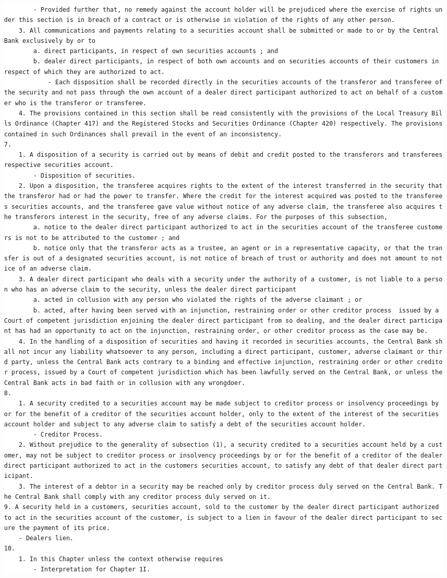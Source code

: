             - Provided further that, no remedy against the account holder will be prejudiced where the exercise of rights under this section is in breach of a contract or is otherwise in violation of the rights of any other person.
        3. All communications and payments relating to a securities account shall be submitted or made to or by the Central Bank exclusively by or to
            a. direct participants, in respect of own securities accounts ; and
            b. dealer direct participants, in respect of both own accounts and on securities accounts of their customers in respect of which they are authorized to act.
                - Each disposition shall be recorded directly in the securities accounts of the transferor and transferee of the security and not pass through the own account of a dealer direct participant authorized to act on behalf of a customer who is the transferor or transferee.
        4. The provisions contained in this section shall be read consistently with the provisions of the Local Treasury Bills Ordinance (Chapter 417) and the Registered Stocks and Securities Ordinance (Chapter 420) respectively. The provisions contained in such Ordinances shall prevail in the event of an inconsistency.
    7. 
        1. A disposition of a security is carried out by means of debit and credit posted to the transferors and transferees respective securities account.
            - Disposition of securities.
        2. Upon a disposition, the transferee acquires rights to the extent of the interest transferred in the security that the transferor had or had the power to transfer. Where the credit for the interest acquired was posted to the transferees securities accounts, and the transferee gave value without notice of any adverse claim, the transferee also acquires the transferors interest in the security, free of any adverse claims. For the purposes of this subsection,
            a. notice to the dealer direct participant authorized to act in the securities account of the transferee customers is not to be attributed to the customer ; and
            b. notice only that the transferor acts as a trustee, an agent or in a representative capacity, or that the transfer is out of a designated securities account, is not notice of breach of trust or authority and does not amount to notice of an adverse claim.
        3. A dealer direct participant who deals with a security under the authority of a customer, is not liable to a person who has an adverse claim to the security, unless the dealer direct participant
            a. acted in collusion with any person who violated the rights of the adverse claimant ; or
            b. acted, after having been served with an injunction, restraining order or other creditor process  issued by a Court of competent jurisdiction enjoining the dealer direct participant from so dealing, and the dealer direct participant has had an opportunity to act on the injunction, restraining order, or other creditor process as the case may be.
        4. In the handling of a disposition of securities and having it recorded in securities accounts, the Central Bank shall not incur any liability whatsoever to any person, including a direct participant, customer, adverse claimant or third party, unless the Central Bank acts contrary to a binding and effective injunction, restraining order or other creditor process, issued by a Court of competent jurisdiction which has been lawfully served on the Central Bank, or unless the Central Bank acts in bad faith or in collusion with any wrongdoer.
    8. 
        1. A security credited to a securities account may be made subject to creditor process or insolvency proceedings by or for the benefit of a creditor of the securities account holder, only to the extent of the interest of the securities account holder and subject to any adverse claim to satisfy a debt of the securities account holder.
            - Creditor Process.
        2. Without prejudice to the generality of subsection (1), a security credited to a securities account held by a customer, may not be subject to creditor process or insolvency proceedings by or for the benefit of a creditor of the dealer direct participant authorized to act in the customers securities account, to satisfy any debt of that dealer direct participant.
        3. The interest of a debtor in a security may be reached only by creditor process duly served on the Central Bank. The Central Bank shall comply with any creditor process duly served on it.
    9. A security held in a customers, securities account, sold to the customer by the dealer direct participant authorized to act in the securities account of the customer, is subject to a lien in favour of the dealer direct participant to secure the payment of its price.
        - Dealers lien.
    10. 
        1. In this Chapter unless the context otherwise requires
            - Interpretation for Chapter 1I.